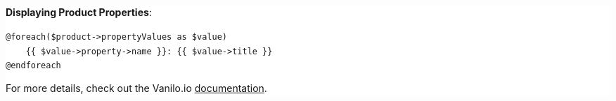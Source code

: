 **Displaying Product Properties**:

```blade
@foreach($product->propertyValues as $value)
    {{ $value->property->name }}: {{ $value->title }}
@endforeach
```

For more details, check out the Vanilo.io [documentation](https://vanilo.io/docs/4.x/products).
